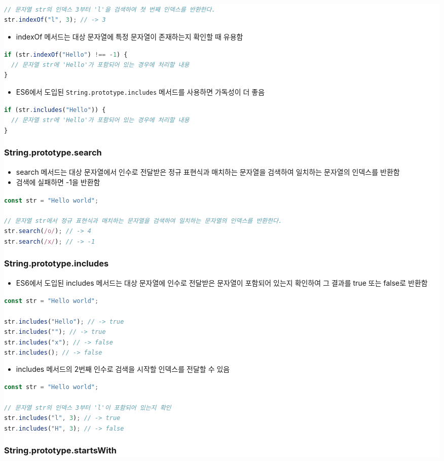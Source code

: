 ```jsx
// 문자열 str의 인덱스 3부터 'l'을 검색하여 첫 번째 인덱스를 반환한다.
str.indexOf("l", 3); // -> 3
```

- indexOf 메서드는 대상 문자열에 특정 문자열이 존재하는지 확인할 때 유용함

```jsx
if (str.indexOf("Hello") !== -1) {
  // 문자열 str에 'Hello'가 포함되어 있는 경우에 처리할 내용
}
```

- ES6에서 도입된 `String.prototype.includes` 메서드를 사용하면 가독성이 더 좋음

```jsx
if (str.includes("Hello")) {
  // 문자열 str에 'Hello'가 포함되어 있는 경우에 처리할 내용
}
```

### String.prototype.search

- search 메서드는 대상 문자열에서 인수로 전달받은 정규 표현식과 매치하는 문자열을 검색하여 일치하는 문자열의 인덱스를 반환함
- 검색에 실패하면 -1을 반환함

```jsx
const str = "Hello world";

// 문자열 str에서 정규 표현식과 매치하는 문자열을 검색하여 일치하는 문자열의 인덱스를 반환한다.
str.search(/o/); // -> 4
str.search(/x/); // -> -1
```

### String.prototype.includes

- ES6에서 도입된 includes 메서드는 대상 문자열에 인수로 전달받은 문자열이 포함되어 있는지 확인하여 그 결과를 true 또는 false로 반환함

```jsx
const str = "Hello world";

str.includes("Hello"); // -> true
str.includes(""); // -> true
str.includes("x"); // -> false
str.includes(); // -> false
```

- includes 메서드의 2번째 인수로 검색을 시작할 인덱스를 전달할 수 있음

```jsx
const str = "Hello world";

// 문자열 str의 인덱스 3부터 'l'이 포함되어 있는지 확인
str.includes("l", 3); // -> true
str.includes("H", 3); // -> false
```

### String.prototype.startsWith
